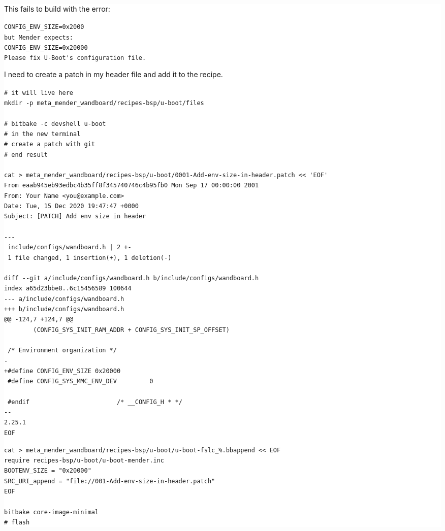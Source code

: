 This fails to build with the error:

```
CONFIG_ENV_SIZE=0x2000
but Mender expects:
CONFIG_ENV_SIZE=0x20000
Please fix U-Boot's configuration file.
```

I need to create a patch in my header file and add it to the recipe.

```
# it will live here
mkdir -p meta_mender_wandboard/recipes-bsp/u-boot/files

# bitbake -c devshell u-boot
# in the new terminal
# create a patch with git
# end result 

cat > meta_mender_wandboard/recipes-bsp/u-boot/0001-Add-env-size-in-header.patch << 'EOF'
From eaab945eb93edbc4b35ff8f345740746c4b95fb0 Mon Sep 17 00:00:00 2001
From: Your Name <you@example.com>
Date: Tue, 15 Dec 2020 19:47:47 +0000
Subject: [PATCH] Add env size in header

---
 include/configs/wandboard.h | 2 +-
 1 file changed, 1 insertion(+), 1 deletion(-)

diff --git a/include/configs/wandboard.h b/include/configs/wandboard.h
index a65d23bbe8..6c15456589 100644
--- a/include/configs/wandboard.h
+++ b/include/configs/wandboard.h
@@ -124,7 +124,7 @@
        (CONFIG_SYS_INIT_RAM_ADDR + CONFIG_SYS_INIT_SP_OFFSET)

 /* Environment organization */
-
+#define CONFIG_ENV_SIZE 0x20000
 #define CONFIG_SYS_MMC_ENV_DEV         0

 #endif                        /* __CONFIG_H * */
--
2.25.1
EOF
```

```
cat > meta_mender_wandboard/recipes-bsp/u-boot/u-boot-fslc_%.bbappend << EOF
require recipes-bsp/u-boot/u-boot-mender.inc
BOOTENV_SIZE = "0x20000"
SRC_URI_append = "file://001-Add-env-size-in-header.patch"
EOF

bitbake core-image-minimal
# flash
```
